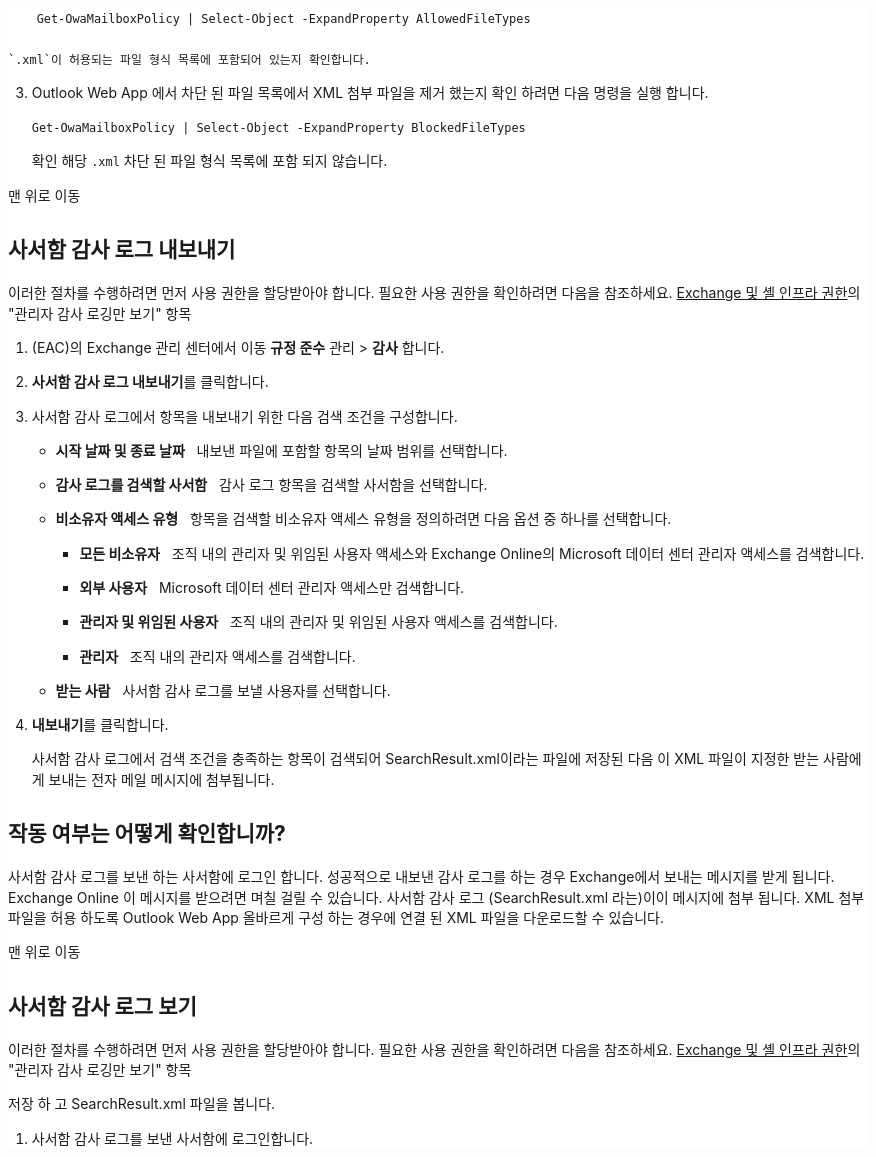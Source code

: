         Get-OwaMailboxPolicy | Select-Object -ExpandProperty AllowedFileTypes
    
    `.xml`이 허용되는 파일 형식 목록에 포함되어 있는지 확인합니다.

3.  Outlook Web App 에서 차단 된 파일 목록에서 XML 첨부 파일을 제거 했는지 확인 하려면 다음 명령을 실행 합니다.
    
        Get-OwaMailboxPolicy | Select-Object -ExpandProperty BlockedFileTypes
    
    확인 해당 `.xml` 차단 된 파일 형식 목록에 포함 되지 않습니다.

맨 위로 이동

## 사서함 감사 로그 내보내기

이러한 절차를 수행하려면 먼저 사용 권한을 할당받아야 합니다. 필요한 사용 권한을 확인하려면 다음을 참조하세요. [Exchange 및 셸 인프라 권한](exchange-and-shell-infrastructure-permissions-exchange-2013-help.md)의 "관리자 감사 로깅만 보기" 항목

1.  (EAC)의 Exchange 관리 센터에서 이동 **규정 준수** 관리 \> **감사** 합니다.

2.  **사서함 감사 로그 내보내기**를 클릭합니다.

3.  사서함 감사 로그에서 항목을 내보내기 위한 다음 검색 조건을 구성합니다.
    
      - **시작 날짜 및 종료 날짜**   내보낸 파일에 포함할 항목의 날짜 범위를 선택합니다.
    
      - **감사 로그를 검색할 사서함**   감사 로그 항목을 검색할 사서함을 선택합니다.
    
      - **비소유자 액세스 유형**   항목을 검색할 비소유자 액세스 유형을 정의하려면 다음 옵션 중 하나를 선택합니다.
        
          - **모든 비소유자**   조직 내의 관리자 및 위임된 사용자 액세스와 Exchange Online의 Microsoft 데이터 센터 관리자 액세스를 검색합니다.
        
          - **외부 사용자**   Microsoft 데이터 센터 관리자 액세스만 검색합니다.
        
          - **관리자 및 위임된 사용자**   조직 내의 관리자 및 위임된 사용자 액세스를 검색합니다.
        
          - **관리자**   조직 내의 관리자 액세스를 검색합니다.
    
      - **받는 사람**   사서함 감사 로그를 보낼 사용자를 선택합니다.

4.  **내보내기**를 클릭합니다.
    
    사서함 감사 로그에서 검색 조건을 충족하는 항목이 검색되어 SearchResult.xml이라는 파일에 저장된 다음 이 XML 파일이 지정한 받는 사람에게 보내는 전자 메일 메시지에 첨부됩니다.

## 작동 여부는 어떻게 확인합니까?

사서함 감사 로그를 보낸 하는 사서함에 로그인 합니다. 성공적으로 내보낸 감사 로그를 하는 경우 Exchange에서 보내는 메시지를 받게 됩니다. Exchange Online 이 메시지를 받으려면 며칠 걸릴 수 있습니다. 사서함 감사 로그 (SearchResult.xml 라는)이이 메시지에 첨부 됩니다. XML 첨부 파일을 허용 하도록 Outlook Web App 올바르게 구성 하는 경우에 연결 된 XML 파일을 다운로드할 수 있습니다.

맨 위로 이동

## 사서함 감사 로그 보기

이러한 절차를 수행하려면 먼저 사용 권한을 할당받아야 합니다. 필요한 사용 권한을 확인하려면 다음을 참조하세요. [Exchange 및 셸 인프라 권한](exchange-and-shell-infrastructure-permissions-exchange-2013-help.md)의 "관리자 감사 로깅만 보기" 항목

저장 하 고 SearchResult.xml 파일을 봅니다.

1.  사서함 감사 로그를 보낸 사서함에 로그인합니다.
